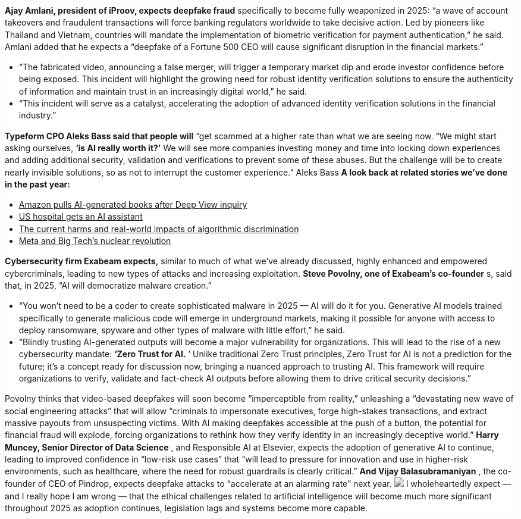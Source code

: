 
**Ajay Amlani, president of iProov, expects deepfake fraud** specifically to become fully weaponized in 2025: “a wave of account takeovers and fraudulent transactions will force banking regulators worldwide to take decisive action. Led by pioneers like Thailand and Vietnam, countries will mandate the implementation of biometric verification for payment authentication,” he said. 
Amlani added that he expects a “deepfake of a Fortune 500 CEO will cause significant disruption in the financial markets.” 
  * “The fabricated video, announcing a false merger, will trigger a temporary market dip and erode investor confidence before being exposed. This incident will highlight the growing need for robust identity verification solutions to ensure the authenticity of information and maintain trust in an increasingly digital world,” he said. 
  * “This incident will serve as a catalyst, accelerating the adoption of advanced identity verification solutions in the financial industry.”


**Typeform CPO Aleks Bass said that people will** “get scammed at a higher rate than what we are seeing now. 
“We might start asking ourselves, **‘is AI really worth it?’** We will see more companies investing money and time into locking down experiences and adding additional security, validation and verifications to prevent some of these abuses. But the challenge will be to create nearly invisible solutions, so as not to interrupt the customer experience.”
Aleks Bass 
**A look back at related stories we’ve done in the past year:**
  * [Amazon pulls AI-generated books after Deep View inquiry](https://www.thedeepview.co/p/<https:/www.thedeepview.co/p/amazon-pulls-ai-generated-books-after-deep-view-inquiry>)
  * [US hospital gets an AI assistant](https://www.thedeepview.co/p/<https:/www.thedeepview.co/p/us-hospital-teams-suki-ai-assistant>)
  * [The current harms and real-world impacts of algorithmic discrimination](https://www.thedeepview.co/p/<https:/www.thedeepview.co/p/current-harms-and-the-real-world-impacts-of-algorithmic-decision-making>)
  * [Meta and Big Tech’s nuclear revolution](https://www.thedeepview.co/p/<https:/www.thedeepview.co/p/meta-and-big-tech-s-nuclear-revolution>)


**Cybersecurity firm Exabeam expects,** similar to much of what we’ve already discussed, highly enhanced and empowered cybercriminals, leading to new types of attacks and increasing exploitation. 
**Steve Povolny, one of Exabeam’s co-founder** s, said that, in 2025, “AI will democratize malware creation.”
  * “You won’t need to be a coder to create sophisticated malware in 2025 — AI will do it for you. Generative AI models trained specifically to generate malicious code will emerge in underground markets, making it possible for anyone with access to deploy ransomware, spyware and other types of malware with little effort,” he said. 
  * “Blindly trusting AI-generated outputs will become a major vulnerability for organizations. This will lead to the rise of a new cybersecurity mandate: **‘Zero Trust for AI.** ’ Unlike traditional Zero Trust principles, Zero Trust for AI is not a prediction for the future; it’s a concept ready for discussion now, bringing a nuanced approach to trusting AI. This framework will require organizations to verify, validate and fact-check AI outputs before allowing them to drive critical security decisions.”


Povolny thinks that video-based deepfakes will soon become “imperceptible from reality,” unleashing a “devastating new wave of social engineering attacks” that will allow “criminals to impersonate executives, forge high-stakes transactions, and extract massive payouts from unsuspecting victims. With AI making deepfakes accessible at the push of a button, the potential for financial fraud will explode, forcing organizations to rethink how they verify identity in an increasingly deceptive world.”
**Harry Muncey, Senior Director of Data Science** , and Responsible AI at Elsevier, expects the adoption of generative AI to continue, leading to improved confidence in “low-risk use cases” that “will lead to pressure for innovation and use in higher-risk environments, such as healthcare, where the need for robust guardrails is clearly critical.”
**And Vijay Balasubramaniyan** , the co-founder of CEO of Pindrop, expects deepfake attacks to “accelerate at an alarming rate” next year. 
![](https://media.beehiiv.com/cdn-cgi/image/fit=scale-down,format=auto,onerror=redirect,quality=80/uploads/asset/file/37cba1f9-38e5-44a5-8eb3-ea3643ea3893/image.png?t=1734644403)
I wholeheartedly expect — and I really hope I am wrong — that the ethical challenges related to artificial intelligence will become much more significant throughout 2025 as adoption continues, legislation lags and systems become more capable. 